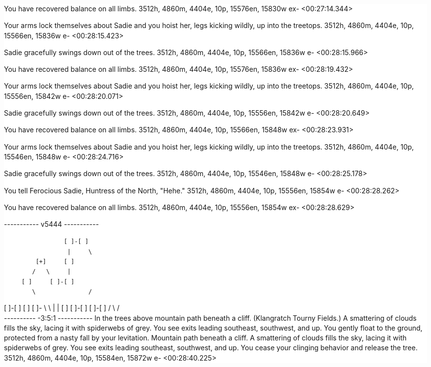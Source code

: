 
You have recovered balance on all limbs.
3512h, 4860m, 4404e, 10p, 15576en, 15830w ex- <00:27:14.344>

Your arms lock themselves about Sadie and you hoist her, legs kicking wildly, 
up into the treetops.
3512h, 4860m, 4404e, 10p, 15566en, 15836w e- <00:28:15.423>


Sadie gracefully swings down out of the trees.
3512h, 4860m, 4404e, 10p, 15566en, 15836w e- <00:28:15.966>


You have recovered balance on all limbs.
3512h, 4860m, 4404e, 10p, 15576en, 15836w ex- <00:28:19.432>

Your arms lock themselves about Sadie and you hoist her, legs kicking wildly, 
up into the treetops.
3512h, 4860m, 4404e, 10p, 15556en, 15842w e- <00:28:20.071>


Sadie gracefully swings down out of the trees.
3512h, 4860m, 4404e, 10p, 15556en, 15842w e- <00:28:20.649>


You have recovered balance on all limbs.
3512h, 4860m, 4404e, 10p, 15566en, 15848w ex- <00:28:23.931>

Your arms lock themselves about Sadie and you hoist her, legs kicking wildly, 
up into the treetops.
3512h, 4860m, 4404e, 10p, 15546en, 15848w e- <00:28:24.716>


Sadie gracefully swings down out of the trees.
3512h, 4860m, 4404e, 10p, 15546en, 15848w e- <00:28:25.178>

You tell Ferocious Sadie, Huntress of the North, "Hehe."
3512h, 4860m, 4404e, 10p, 15556en, 15854w e- <00:28:28.262>


You have recovered balance on all limbs.
3512h, 4860m, 4404e, 10p, 15556en, 15854w ex- <00:28:28.629>

----------- v5444 -----------
                             
                             
                             
                             
                             
                     [ ]-[ ]
                      |     \
             [+]     [ ]
            /   \     | 
         [ ]     [ ]-[ ]
            \               /
 [ ]-[ ]     [ ]         [ ]-
    \   \     |           | 
     [ ] [ ]-[ ]     [ ]-[ ]
        /       \   /       \
---------- -3:5:1 -----------
In the trees above mountain path beneath a cliff. (Klangratch Tourny Fields.)
A smattering of clouds fills the sky, lacing it with spiderwebs of grey. You 
see exits leading southeast, southwest, and up.
You gently float to the ground, protected from a nasty fall by your levitation.
Mountain path beneath a cliff.
A smattering of clouds fills the sky, lacing it with spiderwebs of grey. You 
see exits leading southeast, southwest, and up.
You cease your clinging behavior and release the tree.
3512h, 4860m, 4404e, 10p, 15584en, 15872w e- <00:28:40.225>
